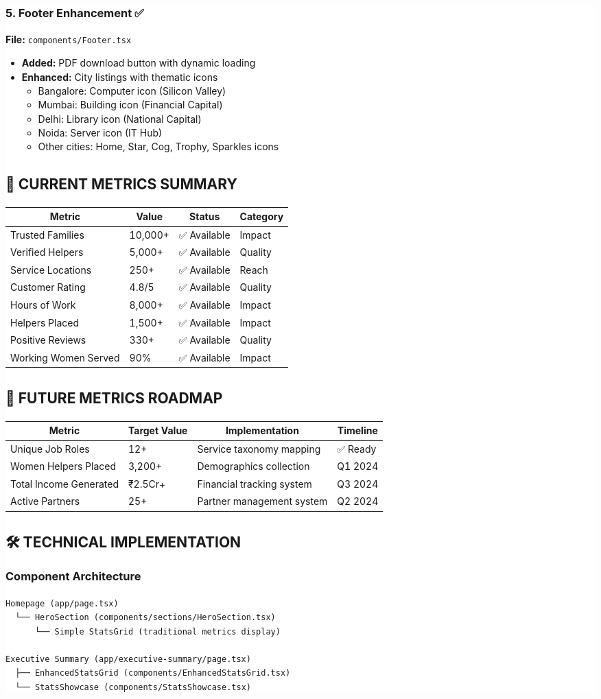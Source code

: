 ### 5. Footer Enhancement ✅
**File:** `components/Footer.tsx`
- **Added:** PDF download button with dynamic loading
- **Enhanced:** City listings with thematic icons
  - Bangalore: Computer icon (Silicon Valley)
  - Mumbai: Building icon (Financial Capital)
  - Delhi: Library icon (National Capital)
  - Noida: Server icon (IT Hub)
  - Other cities: Home, Star, Cog, Trophy, Sparkles icons

## 🚀 **CURRENT METRICS SUMMARY**

| Metric | Value | Status | Category |
|--------|-------|--------|----------|
| Trusted Families | 10,000+ | ✅ Available | Impact |
| Verified Helpers | 5,000+ | ✅ Available | Quality |
| Service Locations | 250+ | ✅ Available | Reach |
| Customer Rating | 4.8/5 | ✅ Available | Quality |
| Hours of Work | 8,000+ | ✅ Available | Impact |
| Helpers Placed | 1,500+ | ✅ Available | Impact |
| Positive Reviews | 330+ | ✅ Available | Quality |
| Working Women Served | 90% | ✅ Available | Impact |

## 🔮 **FUTURE METRICS ROADMAP**

| Metric | Target Value | Implementation | Timeline |
|--------|--------------|---------------|----------|
| Unique Job Roles | 12+ | Service taxonomy mapping | ✅ Ready |
| Women Helpers Placed | 3,200+ | Demographics collection | Q1 2024 |
| Total Income Generated | ₹2.5Cr+ | Financial tracking system | Q3 2024 |
| Active Partners | 25+ | Partner management system | Q2 2024 |

## 🛠 **TECHNICAL IMPLEMENTATION**

### Component Architecture
```
Homepage (app/page.tsx)
  └── HeroSection (components/sections/HeroSection.tsx)
      └── Simple StatsGrid (traditional metrics display)

Executive Summary (app/executive-summary/page.tsx)
  ├── EnhancedStatsGrid (components/EnhancedStatsGrid.tsx)
  └── StatsShowcase (components/StatsShowcase.tsx)
```
